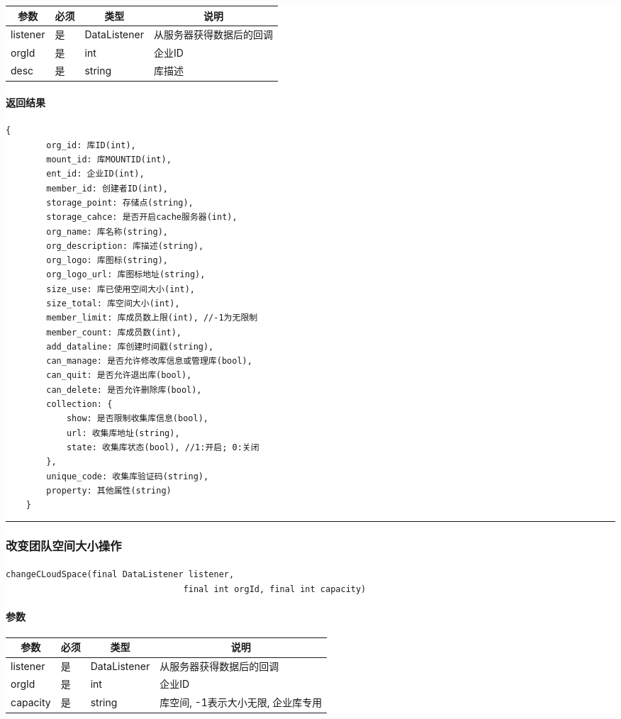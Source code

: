 | 参数 | 必须 | 类型 | 说明 |
| --- | --- | --- | --- |
| listener | 是 | DataListener | 从服务器获得数据后的回调 |
| orgId | 是 | int | 企业ID |
| desc | 是 | string | 库描述 |

#### 返回结果

	{
    		org_id: 库ID(int),
    		mount_id: 库MOUNTID(int),
    		ent_id: 企业ID(int),
    		member_id: 创建者ID(int),
    		storage_point: 存储点(string),
    		storage_cahce: 是否开启cache服务器(int),
    		org_name: 库名称(string),
    		org_description: 库描述(string),
    		org_logo: 库图标(string),
    		org_logo_url: 库图标地址(string),
    		size_use: 库已使用空间大小(int),
    		size_total: 库空间大小(int),
    		member_limit: 库成员数上限(int), //-1为无限制
    		member_count: 库成员数(int),
    		add_dataline: 库创建时间戳(string),
    		can_manage: 是否允许修改库信息或管理库(bool),
    		can_quit: 是否允许退出库(bool),
    		can_delete: 是否允许删除库(bool),
    		collection: {
    			show: 是否限制收集库信息(bool),
    			url: 收集库地址(string),
    			state: 收集库状态(bool), //1:开启; 0:关闭
    		},
    		unique_code: 收集库验证码(string),
    		property: 其他属性(string)
    	}

---

### 改变团队空间大小操作
	changeCLoudSpace(final DataListener listener,
                                       final int orgId, final int capacity)
	
#### 参数

| 参数 | 必须 | 类型 | 说明 |
| --- | --- | --- | --- |
| listener | 是 | DataListener | 从服务器获得数据后的回调 |
| orgId | 是 | int | 企业ID |
| capacity | 是 | string | 库空间, -1表示大小无限, 企业库专用 |
